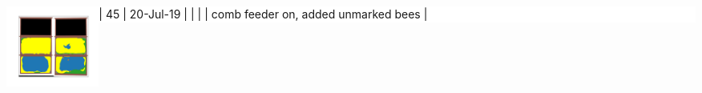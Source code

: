 | 45         | 20-Jul-19 | <a href='comb_images/comb_045.png'><img src='comb_images/comb_045.png' align='left' height='100'></a> |                          |                                        | comb feeder on, added unmarked bees                     |